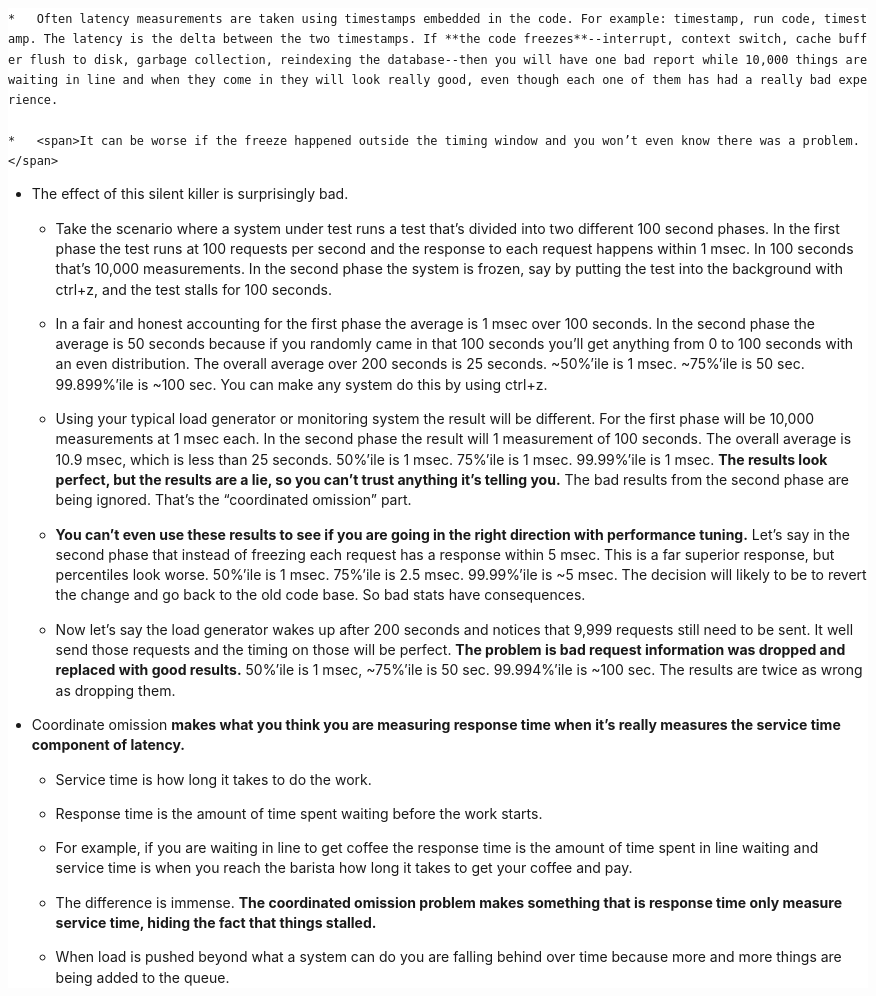     *   Often latency measurements are taken using timestamps embedded in the code. For example: timestamp, run code, timestamp. The latency is the delta between the two timestamps. If **the code freezes**--interrupt, context switch, cache buffer flush to disk, garbage collection, reindexing the database--then you will have one bad report while 10,000 things are waiting in line and when they come in they will look really good, even though each one of them has had a really bad experience.

    *   <span>It can be worse if the freeze happened outside the timing window and you won’t even know there was a problem.</span>

*   <span>The effect of this silent killer is surprisingly bad.</span>

    *   <span>Take the scenario where a system under test runs a test that’s divided into two different 100 second phases. In the first phase the test runs at 100 requests per second and the response to each request happens within 1 msec. In 100 seconds that’s 10,000 measurements. In the second phase the system is frozen, say by putting the test into the background with ctrl+z, and the test stalls for 100 seconds.</span>

    *   <span>In a fair and honest accounting for the first phase the average is 1 msec over 100 seconds. In the second phase the average is 50 seconds because if you randomly came in that 100 seconds you’ll get anything from 0 to 100 seconds with an even distribution. The overall average over 200 seconds is 25 seconds. ~50%’ile is 1 msec. ~75%’ile is 50 sec. 99.899%’ile is ~100 sec. You can make any system do this by using ctrl+z.</span>

    *   Using your typical load generator or monitoring system the result will be different. For the first phase will be 10,000 measurements at 1 msec each. In the second phase the result will 1 measurement of 100 seconds. The overall average is 10.9 msec, which is less than 25 seconds. 50%’ile is 1 msec. 75%’ile is 1 msec. 99.99%’ile is 1 msec. **The results look perfect, but the results are a lie, so you can’t trust anything it’s telling you.** The bad results from the second phase are being ignored. That’s the “coordinated omission” part.

    *   **You can’t even use these results to see if you are going in the right direction with performance tuning.** Let’s say in the second phase that instead of freezing each request has a response within 5 msec. This is a far superior response, but percentiles look worse. 50%’ile is 1 msec. 75%’ile is 2.5 msec. 99.99%’ile is ~5 msec. The decision will likely to be to revert the change and go back to the old code base. So bad stats have consequences.

    *   Now let’s say the load generator wakes up after 200 seconds and notices that 9,999 requests still need to be sent. It well send those requests and the timing on those will be perfect. **The problem is bad request information was dropped and replaced with good results.** 50%’ile is 1 msec, ~75%’ile is 50 sec. 99.994%’ile is ~100 sec. The results are twice as wrong as dropping them.

*   Coordinate omission **makes what you think you are measuring response time when it’s really measures the service time component of latency.**

    *   <span>Service time is how long it takes to do the work.</span>

    *   <span>Response time is the amount of time spent waiting before the work starts.</span>

    *   <span>For example, if you are waiting in line to get coffee the response time is the amount of time spent in line waiting and service time is when you reach the barista how long it takes to get your coffee and pay.</span>

    *   The difference is immense. **The coordinated omission problem makes something that is response time only measure service time, hiding the fact that things stalled.**

    *   <span>When load is pushed beyond what a system can do you are falling behind over time because more and more things are being added to the queue.</span>
